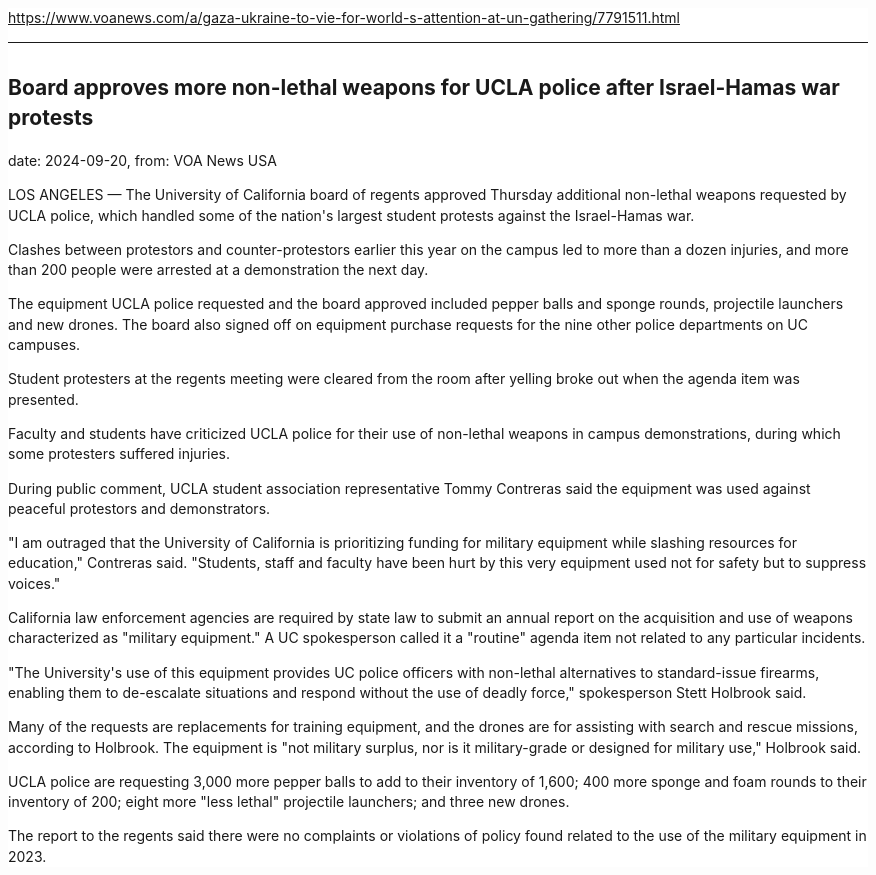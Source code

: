 <https://www.voanews.com/a/gaza-ukraine-to-vie-for-world-s-attention-at-un-gathering/7791511.html>

---

## Board approves more non-lethal weapons for UCLA police after Israel-Hamas war protests

date: 2024-09-20, from: VOA News USA

LOS ANGELES — The University of California board of regents approved Thursday additional non-lethal weapons requested by UCLA police, which handled some of the nation's largest student protests against the Israel-Hamas war.


Clashes between protestors and counter-protestors earlier this year on the campus led to more than a dozen injuries, and more than 200 people were arrested at a demonstration the next day.


The equipment UCLA police requested and the board approved included pepper balls and sponge rounds, projectile launchers and new drones. The board also signed off on equipment purchase requests for the nine other police departments on UC campuses.


Student protesters at the regents meeting were cleared from the room after yelling broke out when the agenda item was presented.


Faculty and students have criticized UCLA police for their use of non-lethal weapons in campus demonstrations, during which some protesters suffered injuries.


During public comment, UCLA student association representative Tommy Contreras said the equipment was used against peaceful protestors and demonstrators.


"I am outraged that the University of California is prioritizing funding for military equipment while slashing resources for education," Contreras said. "Students, staff and faculty have been hurt by this very equipment used not for safety but to suppress voices."


California law enforcement agencies are required by state law to submit an annual report on the acquisition and use of weapons characterized as "military equipment." A UC spokesperson called it a "routine" agenda item not related to any particular incidents.


"The University's use of this equipment provides UC police officers with non-lethal alternatives to standard-issue firearms, enabling them to de-escalate situations and respond without the use of deadly force," spokesperson Stett Holbrook said.


Many of the requests are replacements for training equipment, and the drones are for assisting with search and rescue missions, according to Holbrook. The equipment is "not military surplus, nor is it military-grade or designed for military use," Holbrook said.


UCLA police are requesting 3,000 more pepper balls to add to their inventory of 1,600; 400 more sponge and foam rounds to their inventory of 200; eight more "less lethal" projectile launchers; and three new drones.


The report to the regents said there were no complaints or violations of policy found related to the use of the military equipment in 2023.
